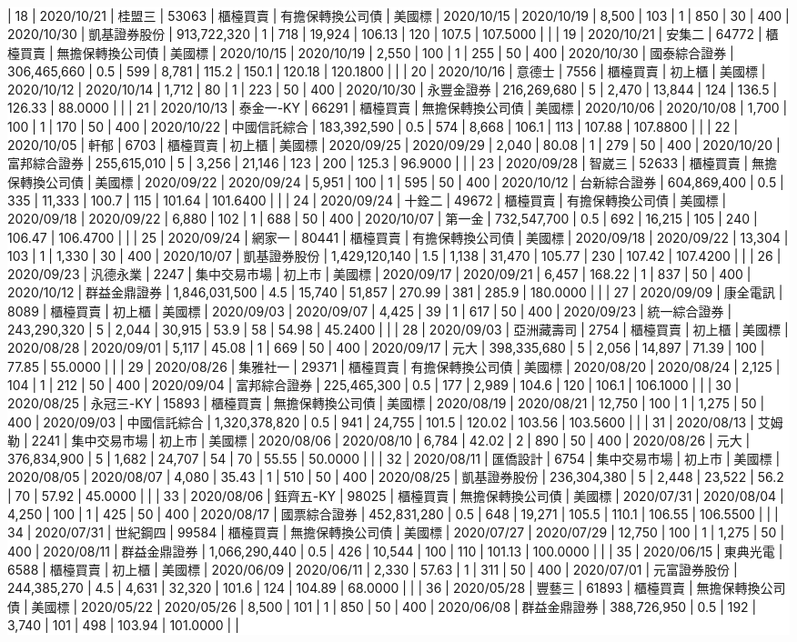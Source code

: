 | 18 | 2020/10/21 | 桂盟三     | 53063 | 櫃檯買賣   | 有擔保轉換公司債 | 美國標  | 2020/10/15 | 2020/10/19 | 8,500   | 103       | 1            | 850          | 30       | 400           | 2020/10/30    | 凱基證券股份 | 913,722,320   | 1         | 718    | 19,924    | 106.13    | 120       | 107.5       | 107.5000 |               |
| 19 | 2020/10/21 | 安集二     | 64772 | 櫃檯買賣   | 無擔保轉換公司債 | 美國標  | 2020/10/15 | 2020/10/19 | 2,550   | 100       | 1            | 255          | 50       | 400           | 2020/10/30    | 國泰綜合證券 | 306,465,660   | 0.5       | 599    | 8,781     | 115.2     | 150.1     | 120.18      | 120.1800 |               |
| 20 | 2020/10/16 | 意德士     | 7556  | 櫃檯買賣   | 初上櫃      | 美國標  | 2020/10/12 | 2020/10/14 | 1,712   | 80        | 1            | 223          | 50       | 400           | 2020/10/30    | 永豐金證券  | 216,269,680   | 5         | 2,470  | 13,844    | 124       | 136.5     | 126.33      | 88.0000  |               |
| 21 | 2020/10/13 | 泰金一-KY  | 66291 | 櫃檯買賣   | 無擔保轉換公司債 | 美國標  | 2020/10/06 | 2020/10/08 | 1,700   | 100       | 1            | 170          | 50       | 400           | 2020/10/22    | 中國信託綜合 | 183,392,590   | 0.5       | 574    | 8,668     | 106.1     | 113       | 107.88      | 107.8800 |               |
| 22 | 2020/10/05 | 軒郁      | 6703  | 櫃檯買賣   | 初上櫃      | 美國標  | 2020/09/25 | 2020/09/29 | 2,040   | 80.08     | 1            | 279          | 50       | 400           | 2020/10/20    | 富邦綜合證券 | 255,615,010   | 5         | 3,256  | 21,146    | 123       | 200       | 125.3       | 96.9000  |               |
| 23 | 2020/09/28 | 智崴三     | 52633 | 櫃檯買賣   | 無擔保轉換公司債 | 美國標  | 2020/09/22 | 2020/09/24 | 5,951   | 100       | 1            | 595          | 50       | 400           | 2020/10/12    | 台新綜合證券 | 604,869,400   | 0.5       | 335    | 11,333    | 100.7     | 115       | 101.64      | 101.6400 |               |
| 24 | 2020/09/24 | 十銓二     | 49672 | 櫃檯買賣   | 有擔保轉換公司債 | 美國標  | 2020/09/18 | 2020/09/22 | 6,880   | 102       | 1            | 688          | 50       | 400           | 2020/10/07    | 第一金    | 732,547,700   | 0.5       | 692    | 16,215    | 105       | 240       | 106.47      | 106.4700 |               |
| 25 | 2020/09/24 | 網家一     | 80441 | 櫃檯買賣   | 有擔保轉換公司債 | 美國標  | 2020/09/18 | 2020/09/22 | 13,304  | 103       | 1            | 1,330        | 30       | 400           | 2020/10/07    | 凱基證券股份 | 1,429,120,140 | 1.5       | 1,138  | 31,470    | 105.77    | 230       | 107.42      | 107.4200 |               |
| 26 | 2020/09/23 | 汎德永業    | 2247  | 集中交易市場 | 初上市      | 美國標  | 2020/09/17 | 2020/09/21 | 6,457   | 168.22    | 1            | 837          | 50       | 400           | 2020/10/12    | 群益金鼎證券 | 1,846,031,500 | 4.5       | 15,740 | 51,857    | 270.99    | 381       | 285.9       | 180.0000 |               |
| 27 | 2020/09/09 | 康全電訊    | 8089  | 櫃檯買賣   | 初上櫃      | 美國標  | 2020/09/03 | 2020/09/07 | 4,425   | 39        | 1            | 617          | 50       | 400           | 2020/09/23    | 統一綜合證券 | 243,290,320   | 5         | 2,044  | 30,915    | 53.9      | 58        | 54.98       | 45.2400  |               |
| 28 | 2020/09/03 | 亞洲藏壽司   | 2754  | 櫃檯買賣   | 初上櫃      | 美國標  | 2020/08/28 | 2020/09/01 | 5,117   | 45.08     | 1            | 669          | 50       | 400           | 2020/09/17    | 元大     | 398,335,680   | 5         | 2,056  | 14,897    | 71.39     | 100       | 77.85       | 55.0000  |               |
| 29 | 2020/08/26 | 集雅社一    | 29371 | 櫃檯買賣   | 有擔保轉換公司債 | 美國標  | 2020/08/20 | 2020/08/24 | 2,125   | 104       | 1            | 212          | 50       | 400           | 2020/09/04    | 富邦綜合證券 | 225,465,300   | 0.5       | 177    | 2,989     | 104.6     | 120       | 106.1       | 106.1000 |               |
| 30 | 2020/08/25 | 永冠三-KY  | 15893 | 櫃檯買賣   | 無擔保轉換公司債 | 美國標  | 2020/08/19 | 2020/08/21 | 12,750  | 100       | 1            | 1,275        | 50       | 400           | 2020/09/03    | 中國信託綜合 | 1,320,378,820 | 0.5       | 941    | 24,755    | 101.5     | 120.02    | 103.56      | 103.5600 |               |
| 31 | 2020/08/13 | 艾姆勒     | 2241  | 集中交易市場 | 初上市      | 美國標  | 2020/08/06 | 2020/08/10 | 6,784   | 42.02     | 2            | 890          | 50       | 400           | 2020/08/26    | 元大     | 376,834,900   | 5         | 1,682  | 24,707    | 54        | 70        | 55.55       | 50.0000  |               |
| 32 | 2020/08/11 | 匯僑設計    | 6754  | 集中交易市場 | 初上市      | 美國標  | 2020/08/05 | 2020/08/07 | 4,080   | 35.43     | 1            | 510          | 50       | 400           | 2020/08/25    | 凱基證券股份 | 236,304,380   | 5         | 2,448  | 23,522    | 56.2      | 70        | 57.92       | 45.0000  |               |
| 33 | 2020/08/06 | 鈺齊五-KY  | 98025 | 櫃檯買賣   | 無擔保轉換公司債 | 美國標  | 2020/07/31 | 2020/08/04 | 4,250   | 100       | 1            | 425          | 50       | 400           | 2020/08/17    | 國票綜合證券 | 452,831,280   | 0.5       | 648    | 19,271    | 105.5     | 110.1     | 106.55      | 106.5500 |               |
| 34 | 2020/07/31 | 世紀鋼四    | 99584 | 櫃檯買賣   | 無擔保轉換公司債 | 美國標  | 2020/07/27 | 2020/07/29 | 12,750  | 100       | 1            | 1,275        | 50       | 400           | 2020/08/11    | 群益金鼎證券 | 1,066,290,440 | 0.5       | 426    | 10,544    | 100       | 110       | 101.13      | 100.0000 |               |
| 35 | 2020/06/15 | 東典光電    | 6588  | 櫃檯買賣   | 初上櫃      | 美國標  | 2020/06/09 | 2020/06/11 | 2,330   | 57.63     | 1            | 311          | 50       | 400           | 2020/07/01    | 元富證券股份 | 244,385,270   | 4.5       | 4,631  | 32,320    | 101.6     | 124       | 104.89      | 68.0000  |               |
| 36 | 2020/05/28 | 豐藝三     | 61893 | 櫃檯買賣   | 無擔保轉換公司債 | 美國標  | 2020/05/22 | 2020/05/26 | 8,500   | 101       | 1            | 850          | 50       | 400           | 2020/06/08    | 群益金鼎證券 | 388,726,950   | 0.5       | 192    | 3,740     | 101       | 498       | 103.94      | 101.0000 |               |
